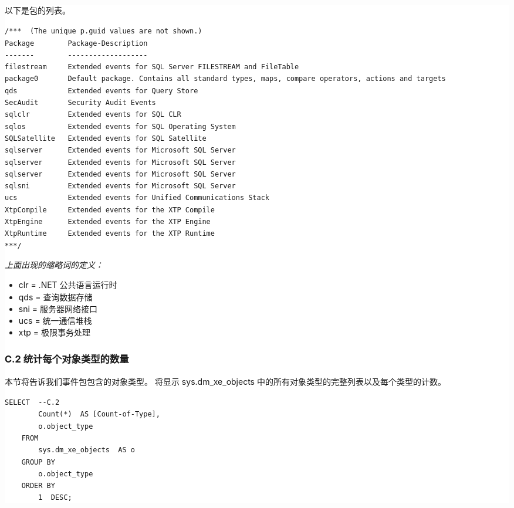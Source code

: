 以下是包的列表。


```
/***  (The unique p.guid values are not shown.)
Package        Package-Description
-------        -------------------
filestream     Extended events for SQL Server FILESTREAM and FileTable
package0       Default package. Contains all standard types, maps, compare operators, actions and targets
qds            Extended events for Query Store
SecAudit       Security Audit Events
sqlclr         Extended events for SQL CLR
sqlos          Extended events for SQL Operating System
SQLSatellite   Extended events for SQL Satellite
sqlserver      Extended events for Microsoft SQL Server
sqlserver      Extended events for Microsoft SQL Server
sqlserver      Extended events for Microsoft SQL Server
sqlsni         Extended events for Microsoft SQL Server
ucs            Extended events for Unified Communications Stack
XtpCompile     Extended events for the XTP Compile
XtpEngine      Extended events for the XTP Engine
XtpRuntime     Extended events for the XTP Runtime
***/
```


*上面出现的缩略词的定义：*

- clr = .NET 公共语言运行时
- qds = 查询数据存储
- sni = 服务器网络接口
- ucs = 统一通信堆栈
- xtp = 极限事务处理


<a name="section_C_2_count_object_type"></a>

### <a name="c2-count-of-every-object-type"></a>C.2 统计每个对象类型的数量


本节将告诉我们事件包包含的对象类型。 将显示 sys.dm\_xe\_objects 中的所有对象类型的完整列表以及每个类型的计数。


```tsql
SELECT  --C.2
        Count(*)  AS [Count-of-Type],
        o.object_type
    FROM
        sys.dm_xe_objects  AS o
    GROUP BY
        o.object_type
    ORDER BY
        1  DESC;
```
